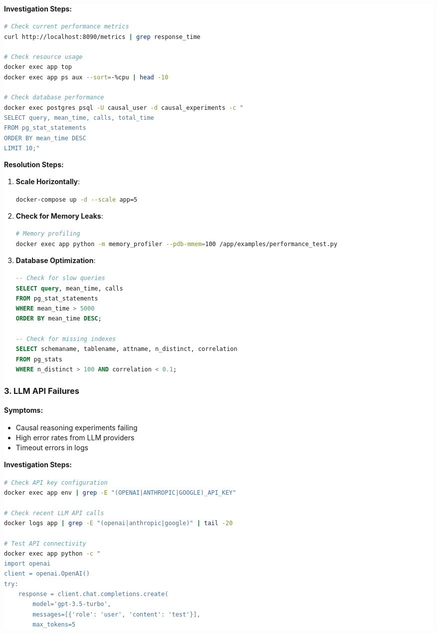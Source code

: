 **Investigation Steps:**
```bash
# Check current performance metrics
curl http://localhost:8090/metrics | grep response_time

# Check resource usage
docker exec app top
docker exec app ps aux --sort=-%cpu | head -10

# Check database performance
docker exec postgres psql -U causal_user -d causal_experiments -c "
SELECT query, mean_time, calls, total_time 
FROM pg_stat_statements 
ORDER BY mean_time DESC 
LIMIT 10;"
```

**Resolution Steps:**
1. **Scale Horizontally**:
   ```bash
   docker-compose up -d --scale app=5
   ```

2. **Check for Memory Leaks**:
   ```bash
   # Memory profiling
   docker exec app python -m memory_profiler --pdb-mmem=100 /app/examples/performance_test.py
   ```

3. **Database Optimization**:
   ```sql
   -- Check for slow queries
   SELECT query, mean_time, calls 
   FROM pg_stat_statements 
   WHERE mean_time > 5000 
   ORDER BY mean_time DESC;
   
   -- Check for missing indexes
   SELECT schemaname, tablename, attname, n_distinct, correlation 
   FROM pg_stats 
   WHERE n_distinct > 100 AND correlation < 0.1;
   ```

### 3. LLM API Failures

**Symptoms:**
- Causal reasoning experiments failing
- High error rates from LLM providers
- Timeout errors in logs

**Investigation Steps:**
```bash
# Check API key configuration
docker exec app env | grep -E "(OPENAI|ANTHROPIC|GOOGLE)_API_KEY"

# Check recent LLM API calls
docker logs app | grep -E "(openai|anthropic|google)" | tail -20

# Test API connectivity
docker exec app python -c "
import openai
client = openai.OpenAI()
try:
    response = client.chat.completions.create(
        model='gpt-3.5-turbo',
        messages=[{'role': 'user', 'content': 'test'}],
        max_tokens=5
```